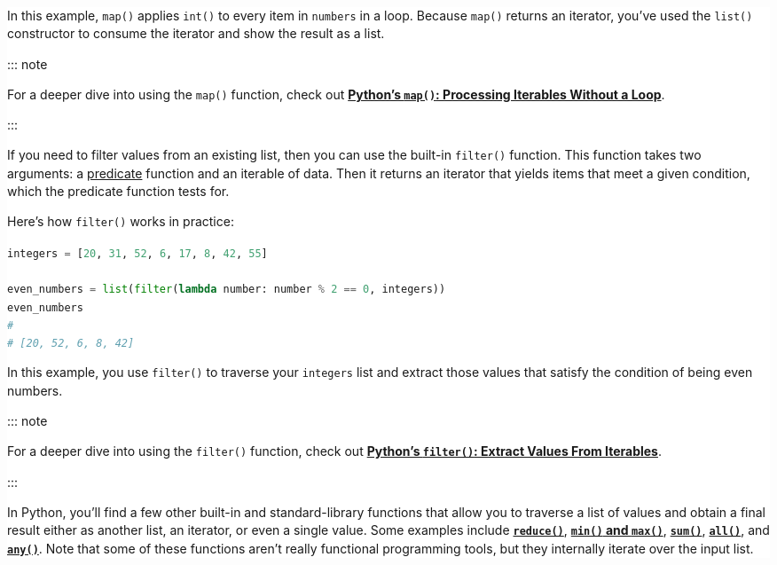 In this example, `map()` applies `int()` to every item in `numbers` in a loop. Because `map()` returns an iterator, you’ve used the `list()` constructor to consume the iterator and show the result as a list.

::: note

For a deeper dive into using the `map()` function, check out [**Python’s `map()`: Processing Iterables Without a Loop**](/realpython.com/python-map-function.md).

:::

If you need to filter values from an existing list, then you can use the built-in `filter()` function. This function takes two arguments: a [<FontIcon icon="fa-brands fa-wikipedia-w"/>predicate](https://en.wikipedia.org/wiki/Predicate_(mathematical_logic)) function and an iterable of data. Then it returns an iterator that yields items that meet a given condition, which the predicate function tests for.

Here’s how `filter()` works in practice:

```py
integers = [20, 31, 52, 6, 17, 8, 42, 55]

even_numbers = list(filter(lambda number: number % 2 == 0, integers))
even_numbers
#
# [20, 52, 6, 8, 42]
```

In this example, you use `filter()` to traverse your `integers` list and extract those values that satisfy the condition of being even numbers.

::: note

For a deeper dive into using the `filter()` function, check out [**Python’s `filter()`: Extract Values From Iterables**](/realpython.com/python-filter-function.md).

:::

In Python, you’ll find a few other built-in and standard-library functions that allow you to traverse a list of values and obtain a final result either as another list, an iterator, or even a single value. Some examples include [**`reduce()`**](/realpython.com/python-reduce-function.md), [**`min()` and `max()`**](/realpython.com/python-min-and-max.md), [**`sum()`**](/realpython.com/python-sum-function.md), [**`all()`**](/realpython.com/python-all.md), and [**`any()`**](/realpython.com/any-python.md). Note that some of these functions aren’t really functional programming tools, but they internally iterate over the input list.

